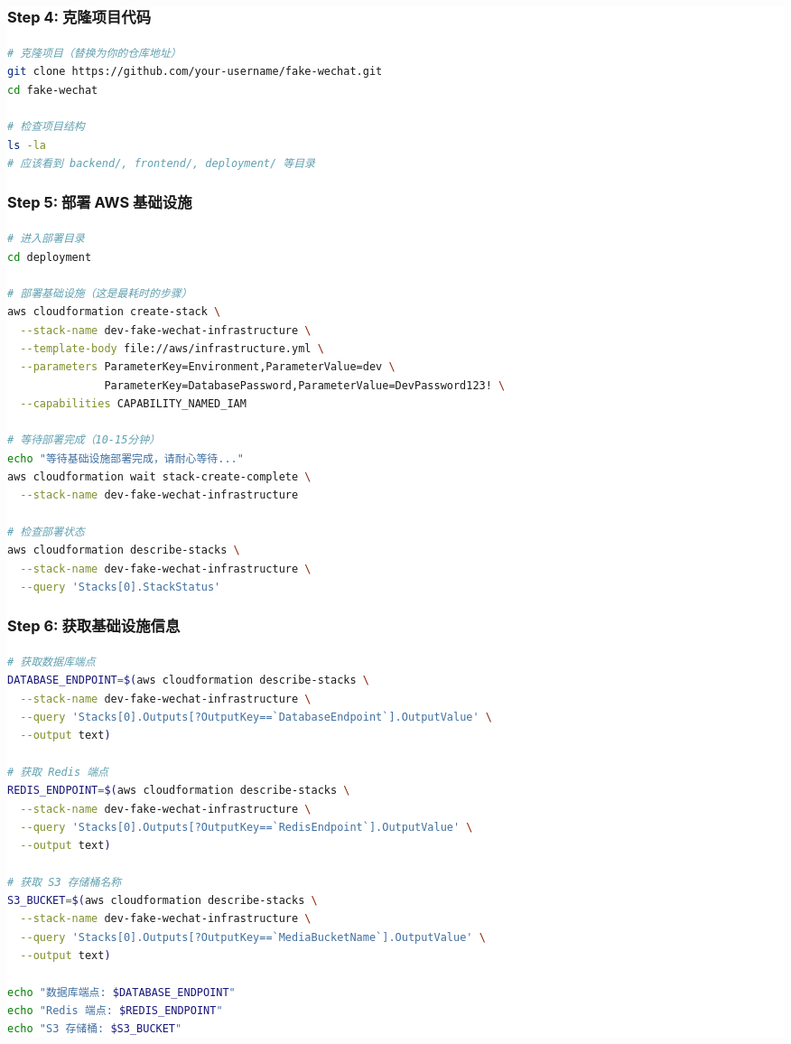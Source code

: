 ### **Step 4: 克隆项目代码**
```bash
# 克隆项目（替换为你的仓库地址）
git clone https://github.com/your-username/fake-wechat.git
cd fake-wechat

# 检查项目结构
ls -la
# 应该看到 backend/, frontend/, deployment/ 等目录
```

### **Step 5: 部署 AWS 基础设施**
```bash
# 进入部署目录
cd deployment

# 部署基础设施（这是最耗时的步骤）
aws cloudformation create-stack \
  --stack-name dev-fake-wechat-infrastructure \
  --template-body file://aws/infrastructure.yml \
  --parameters ParameterKey=Environment,ParameterValue=dev \
               ParameterKey=DatabasePassword,ParameterValue=DevPassword123! \
  --capabilities CAPABILITY_NAMED_IAM

# 等待部署完成（10-15分钟）
echo "等待基础设施部署完成，请耐心等待..."
aws cloudformation wait stack-create-complete \
  --stack-name dev-fake-wechat-infrastructure

# 检查部署状态
aws cloudformation describe-stacks \
  --stack-name dev-fake-wechat-infrastructure \
  --query 'Stacks[0].StackStatus'
```

### **Step 6: 获取基础设施信息**
```bash
# 获取数据库端点
DATABASE_ENDPOINT=$(aws cloudformation describe-stacks \
  --stack-name dev-fake-wechat-infrastructure \
  --query 'Stacks[0].Outputs[?OutputKey==`DatabaseEndpoint`].OutputValue' \
  --output text)

# 获取 Redis 端点
REDIS_ENDPOINT=$(aws cloudformation describe-stacks \
  --stack-name dev-fake-wechat-infrastructure \
  --query 'Stacks[0].Outputs[?OutputKey==`RedisEndpoint`].OutputValue' \
  --output text)

# 获取 S3 存储桶名称
S3_BUCKET=$(aws cloudformation describe-stacks \
  --stack-name dev-fake-wechat-infrastructure \
  --query 'Stacks[0].Outputs[?OutputKey==`MediaBucketName`].OutputValue' \
  --output text)

echo "数据库端点: $DATABASE_ENDPOINT"
echo "Redis 端点: $REDIS_ENDPOINT"
echo "S3 存储桶: $S3_BUCKET"
```
